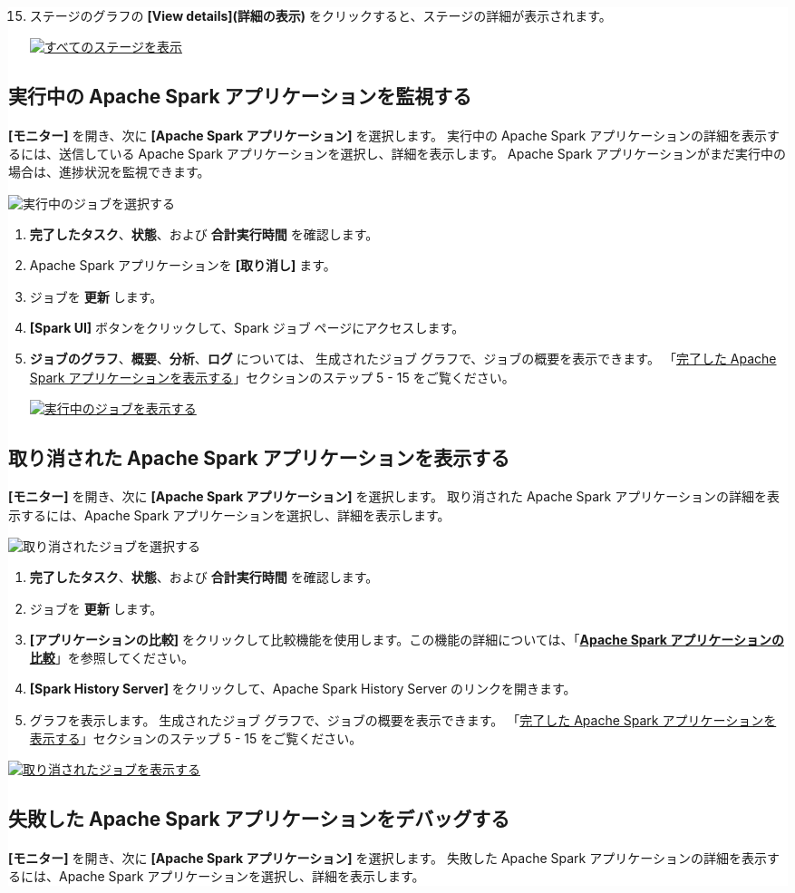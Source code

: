 15. ステージのグラフの **[View details]\(詳細の表示\)** をクリックすると、ステージの詳細が表示されます。

    [![すべてのステージを表示](./media/how-to-monitor-spark-applications/expand-all-the-stages.png)](./media/how-to-monitor-spark-applications/expand-all-the-stages.png#lightbox)
    
## <a name="monitor-running-apache-spark-application"></a>実行中の Apache Spark アプリケーションを監視する

**[モニター]** を開き、次に **[Apache Spark アプリケーション]** を選択します。 実行中の Apache Spark アプリケーションの詳細を表示するには、送信している Apache Spark アプリケーションを選択し、詳細を表示します。 Apache Spark アプリケーションがまだ実行中の場合は、進捗状況を監視できます。

   ![実行中のジョブを選択する](./media/how-to-monitor-spark-applications/select-running-job.png)

1. **完了したタスク**、**状態**、および **合計実行時間** を確認します。

2. Apache Spark アプリケーションを **[取り消し]** ます。

3. ジョブを **更新** します。

4. **[Spark UI]** ボタンをクリックして、Spark ジョブ ページにアクセスします。

5. **ジョブのグラフ**、**概要**、**分析**、**ログ** については、 生成されたジョブ グラフで、ジョブの概要を表示できます。 「[完了した Apache Spark アプリケーションを表示する](#view-completed-apache-spark-application)」セクションのステップ 5 - 15 をご覧ください。 

    [![実行中のジョブを表示する](./media/how-to-monitor-spark-applications/view-running-job.png)](./media/how-to-monitor-spark-applications/view-running-job.png#lightbox)

## <a name="view-canceled-apache-spark-application"></a>取り消された Apache Spark アプリケーションを表示する

**[モニター]** を開き、次に **[Apache Spark アプリケーション]** を選択します。 取り消された Apache Spark アプリケーションの詳細を表示するには、Apache Spark アプリケーションを選択し、詳細を表示します。

 ![取り消されたジョブを選択する](./media/how-to-monitor-spark-applications/select-cancelled-job.png) 

1. **完了したタスク**、**状態**、および **合計実行時間** を確認します。

2. ジョブを **更新** します。

3. **[アプリケーションの比較]** をクリックして比較機能を使用します。この機能の詳細については、「[**Apache Spark アプリケーションの比較**](#compare-apache-spark-applications)」を参照してください。

4. **[Spark History Server]** をクリックして、Apache Spark History Server のリンクを開きます。

5. グラフを表示します。 生成されたジョブ グラフで、ジョブの概要を表示できます。 「[完了した Apache Spark アプリケーションを表示する](#view-completed-apache-spark-application)」セクションのステップ 5 - 15 をご覧ください。

  [![取り消されたジョブを表示する](./media/how-to-monitor-spark-applications/view-cancelled-job.png)](./media/how-to-monitor-spark-applications/view-cancelled-job.png#lightbox)

## <a name="debug-failed-apache-spark-application"></a>失敗した Apache Spark アプリケーションをデバッグする

**[モニター]** を開き、次に **[Apache Spark アプリケーション]** を選択します。 失敗した Apache Spark アプリケーションの詳細を表示するには、Apache Spark アプリケーションを選択し、詳細を表示します。
